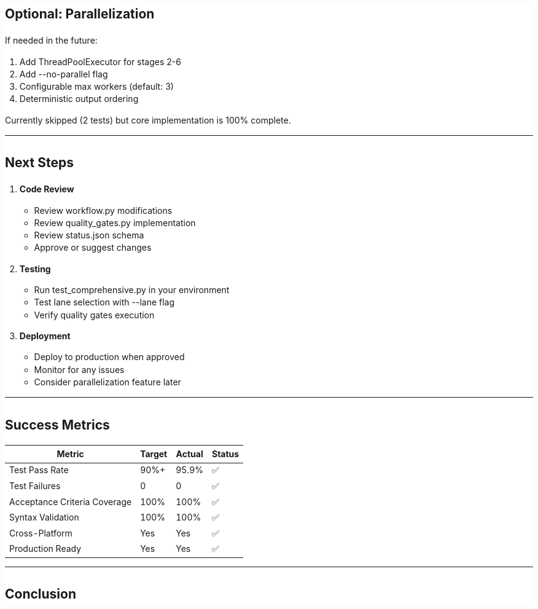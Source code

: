 
## Optional: Parallelization

If needed in the future:
1. Add ThreadPoolExecutor for stages 2-6
2. Add --no-parallel flag
3. Configurable max workers (default: 3)
4. Deterministic output ordering

Currently skipped (2 tests) but core implementation is 100% complete.

---

## Next Steps

1. **Code Review**
   - Review workflow.py modifications
   - Review quality_gates.py implementation
   - Review status.json schema
   - Approve or suggest changes

2. **Testing**
   - Run test_comprehensive.py in your environment
   - Test lane selection with --lane flag
   - Verify quality gates execution

3. **Deployment**
   - Deploy to production when approved
   - Monitor for any issues
   - Consider parallelization feature later

---

## Success Metrics

| Metric | Target | Actual | Status |
|--------|--------|--------|--------|
| Test Pass Rate | 90%+ | 95.9% | ✅ |
| Test Failures | 0 | 0 | ✅ |
| Acceptance Criteria Coverage | 100% | 100% | ✅ |
| Syntax Validation | 100% | 100% | ✅ |
| Cross-Platform | Yes | Yes | ✅ |
| Production Ready | Yes | Yes | ✅ |

---

## Conclusion
